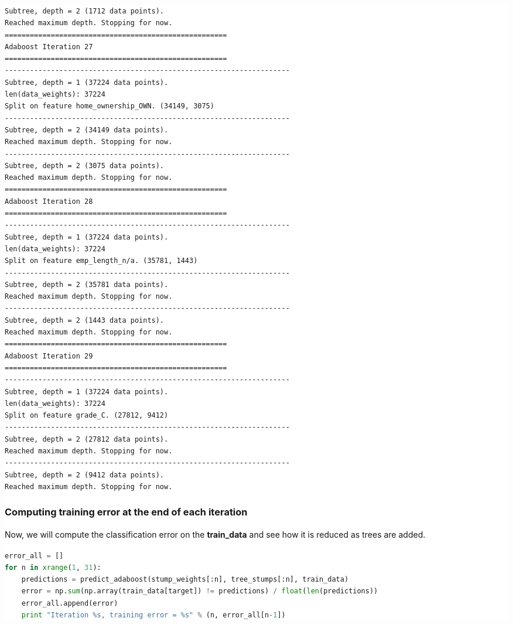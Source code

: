     Subtree, depth = 2 (1712 data points).
    Reached maximum depth. Stopping for now.
    =====================================================
    Adaboost Iteration 27
    =====================================================
    --------------------------------------------------------------------
    Subtree, depth = 1 (37224 data points).
    len(data_weights): 37224
    Split on feature home_ownership_OWN. (34149, 3075)
    --------------------------------------------------------------------
    Subtree, depth = 2 (34149 data points).
    Reached maximum depth. Stopping for now.
    --------------------------------------------------------------------
    Subtree, depth = 2 (3075 data points).
    Reached maximum depth. Stopping for now.
    =====================================================
    Adaboost Iteration 28
    =====================================================
    --------------------------------------------------------------------
    Subtree, depth = 1 (37224 data points).
    len(data_weights): 37224
    Split on feature emp_length_n/a. (35781, 1443)
    --------------------------------------------------------------------
    Subtree, depth = 2 (35781 data points).
    Reached maximum depth. Stopping for now.
    --------------------------------------------------------------------
    Subtree, depth = 2 (1443 data points).
    Reached maximum depth. Stopping for now.
    =====================================================
    Adaboost Iteration 29
    =====================================================
    --------------------------------------------------------------------
    Subtree, depth = 1 (37224 data points).
    len(data_weights): 37224
    Split on feature grade_C. (27812, 9412)
    --------------------------------------------------------------------
    Subtree, depth = 2 (27812 data points).
    Reached maximum depth. Stopping for now.
    --------------------------------------------------------------------
    Subtree, depth = 2 (9412 data points).
    Reached maximum depth. Stopping for now.
    

### Computing training error at the end of each iteration

Now, we will compute the classification error on the **train_data** and see how it is reduced as trees are added.


```python
error_all = []
for n in xrange(1, 31):
    predictions = predict_adaboost(stump_weights[:n], tree_stumps[:n], train_data)
    error = np.sum(np.array(train_data[target]) != predictions) / float(len(predictions))
    error_all.append(error)
    print "Iteration %s, training error = %s" % (n, error_all[n-1])
```
